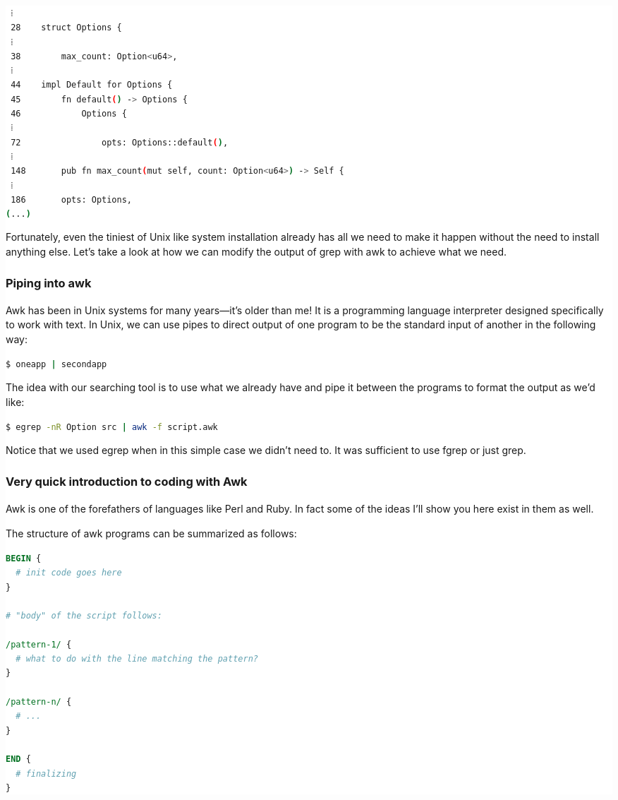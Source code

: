 ```bash
 ⁞
 28    struct Options {
 ⁞
 38        max_count: Option<u64>,
 ⁞
 44    impl Default for Options {
 45        fn default() -> Options {
 46            Options {
 ⁞
 72                opts: Options::default(),
 ⁞
 148       pub fn max_count(mut self, count: Option<u64>) -> Self {
 ⁞
 186       opts: Options,
(...)
```

Fortunately, even the tiniest of Unix like system installation already has all we need to make it happen without the need to install anything else. Let’s take a look at how we can modify the output of grep with awk to achieve what we need.

### Piping into awk

Awk has been in Unix systems for many years—​it’s older than me! It is a programming language interpreter designed specifically to work with text. In Unix, we can use pipes to direct output of one program to be the standard input of another in the following way:

```bash
$ oneapp | secondapp
```

The idea with our searching tool is to use what we already have and pipe it between the programs to format the output as we’d like:

```bash
$ egrep -nR Option src | awk -f script.awk
```

Notice that we used egrep when in this simple case we didn’t need to. It was sufficient to use fgrep or just grep.

### Very quick introduction to coding with Awk

Awk is one of the forefathers of languages like Perl and Ruby. In fact some of the ideas I’ll show you here exist in them as well.

The structure of awk programs can be summarized as follows:

```perl
BEGIN {
  # init code goes here
}

# "body" of the script follows:

/pattern-1/ {
  # what to do with the line matching the pattern?
}

/pattern-n/ {
  # ...
}

END {
  # finalizing
}
```
